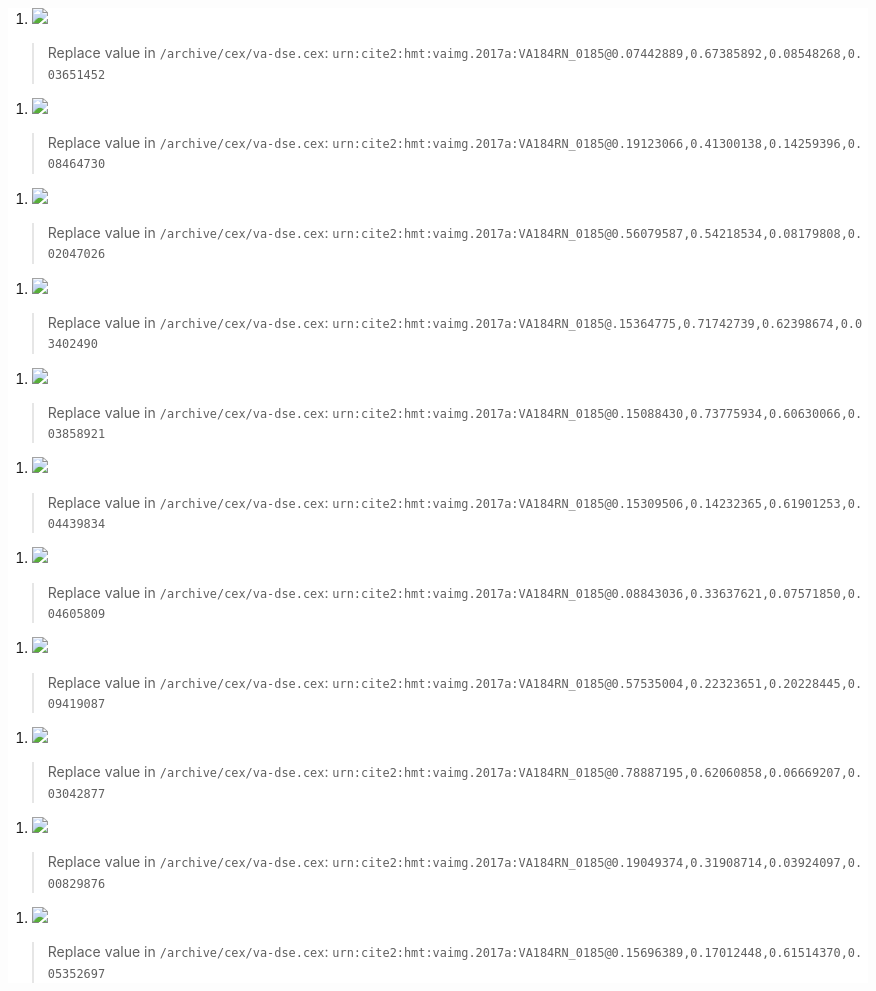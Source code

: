 
1.  <a href="http://www.homermultitext.org/ict2/?urn=urn:cite2:hmt:vaimg.2017a:VA184RN_0185@0.07442889,0.67385892,0.08548268,0.03651452"> <img src="http://beta.hpcc.uh.edu/scs/image/200/200/urn:cite2:hmt:vaimg.2017a:VA184RN_0185@0.07442889,0.67385892,0.08548268,0.03651452"/> </a> 
> Replace value in `/archive/cex/va-dse.cex`:
> `urn:cite2:hmt:vaimg.2017a:VA184RN_0185@0.07442889,0.67385892,0.08548268,0.03651452` 


1.  <a href="http://www.homermultitext.org/ict2/?urn=urn:cite2:hmt:vaimg.2017a:VA184RN_0185@0.19123066,0.41300138,0.14259396,0.08464730"> <img src="http://beta.hpcc.uh.edu/scs/image/200/200/urn:cite2:hmt:vaimg.2017a:VA184RN_0185@0.19123066,0.41300138,0.14259396,0.08464730"/> </a> 
> Replace value in `/archive/cex/va-dse.cex`:
> `urn:cite2:hmt:vaimg.2017a:VA184RN_0185@0.19123066,0.41300138,0.14259396,0.08464730` 


1.  <a href="http://www.homermultitext.org/ict2/?urn=urn:cite2:hmt:vaimg.2017a:VA184RN_0185@0.56079587,0.54218534,0.08179808,0.02047026"> <img src="http://beta.hpcc.uh.edu/scs/image/200/200/urn:cite2:hmt:vaimg.2017a:VA184RN_0185@0.56079587,0.54218534,0.08179808,0.02047026"/> </a> 
> Replace value in `/archive/cex/va-dse.cex`:
> `urn:cite2:hmt:vaimg.2017a:VA184RN_0185@0.56079587,0.54218534,0.08179808,0.02047026` 


1.  <a href="http://www.homermultitext.org/ict2/?urn=urn:cite2:hmt:vaimg.2017a:VA184RN_0185@.15364775,0.71742739,0.62398674,0.03402490"> <img src="http://beta.hpcc.uh.edu/scs/image/200/200/urn:cite2:hmt:vaimg.2017a:VA184RN_0185@.15364775,0.71742739,0.62398674,0.03402490"/> </a> 
> Replace value in `/archive/cex/va-dse.cex`:
> `urn:cite2:hmt:vaimg.2017a:VA184RN_0185@.15364775,0.71742739,0.62398674,0.03402490` 


1.  <a href="http://www.homermultitext.org/ict2/?urn=urn:cite2:hmt:vaimg.2017a:VA184RN_0185@0.15088430,0.73775934,0.60630066,0.03858921"> <img src="http://beta.hpcc.uh.edu/scs/image/200/200/urn:cite2:hmt:vaimg.2017a:VA184RN_0185@0.15088430,0.73775934,0.60630066,0.03858921"/> </a> 
> Replace value in `/archive/cex/va-dse.cex`:
> `urn:cite2:hmt:vaimg.2017a:VA184RN_0185@0.15088430,0.73775934,0.60630066,0.03858921` 


1.  <a href="http://www.homermultitext.org/ict2/?urn=urn:cite2:hmt:vaimg.2017a:VA184RN_0185@0.15309506,0.14232365,0.61901253,0.04439834"> <img src="http://beta.hpcc.uh.edu/scs/image/200/200/urn:cite2:hmt:vaimg.2017a:VA184RN_0185@0.15309506,0.14232365,0.61901253,0.04439834"/> </a> 
> Replace value in `/archive/cex/va-dse.cex`:
> `urn:cite2:hmt:vaimg.2017a:VA184RN_0185@0.15309506,0.14232365,0.61901253,0.04439834` 


1.  <a href="http://www.homermultitext.org/ict2/?urn=urn:cite2:hmt:vaimg.2017a:VA184RN_0185@0.08843036,0.33637621,0.07571850,0.04605809"> <img src="http://beta.hpcc.uh.edu/scs/image/200/200/urn:cite2:hmt:vaimg.2017a:VA184RN_0185@0.08843036,0.33637621,0.07571850,0.04605809"/> </a> 
> Replace value in `/archive/cex/va-dse.cex`:
> `urn:cite2:hmt:vaimg.2017a:VA184RN_0185@0.08843036,0.33637621,0.07571850,0.04605809` 


1.  <a href="http://www.homermultitext.org/ict2/?urn=urn:cite2:hmt:vaimg.2017a:VA184RN_0185@0.57535004,0.22323651,0.20228445,0.09419087"> <img src="http://beta.hpcc.uh.edu/scs/image/200/200/urn:cite2:hmt:vaimg.2017a:VA184RN_0185@0.57535004,0.22323651,0.20228445,0.09419087"/> </a> 
> Replace value in `/archive/cex/va-dse.cex`:
> `urn:cite2:hmt:vaimg.2017a:VA184RN_0185@0.57535004,0.22323651,0.20228445,0.09419087` 


1.  <a href="http://www.homermultitext.org/ict2/?urn=urn:cite2:hmt:vaimg.2017a:VA184RN_0185@0.78887195,0.62060858,0.06669207,0.03042877"> <img src="http://beta.hpcc.uh.edu/scs/image/200/200/urn:cite2:hmt:vaimg.2017a:VA184RN_0185@0.78887195,0.62060858,0.06669207,0.03042877"/> </a> 
> Replace value in `/archive/cex/va-dse.cex`:
> `urn:cite2:hmt:vaimg.2017a:VA184RN_0185@0.78887195,0.62060858,0.06669207,0.03042877` 


1.  <a href="http://www.homermultitext.org/ict2/?urn=urn:cite2:hmt:vaimg.2017a:VA184RN_0185@0.19049374,0.31908714,0.03924097,0.00829876"> <img src="http://beta.hpcc.uh.edu/scs/image/200/200/urn:cite2:hmt:vaimg.2017a:VA184RN_0185@0.19049374,0.31908714,0.03924097,0.00829876"/> </a> 
> Replace value in `/archive/cex/va-dse.cex`:
> `urn:cite2:hmt:vaimg.2017a:VA184RN_0185@0.19049374,0.31908714,0.03924097,0.00829876` 


1.  <a href="http://www.homermultitext.org/ict2/?urn=urn:cite2:hmt:vaimg.2017a:VA184RN_0185@0.15696389,0.17012448,0.61514370,0.05352697"> <img src="http://beta.hpcc.uh.edu/scs/image/200/200/urn:cite2:hmt:vaimg.2017a:VA184RN_0185@0.15696389,0.17012448,0.61514370,0.05352697"/> </a> 
> Replace value in `/archive/cex/va-dse.cex`:
> `urn:cite2:hmt:vaimg.2017a:VA184RN_0185@0.15696389,0.17012448,0.61514370,0.05352697` 
